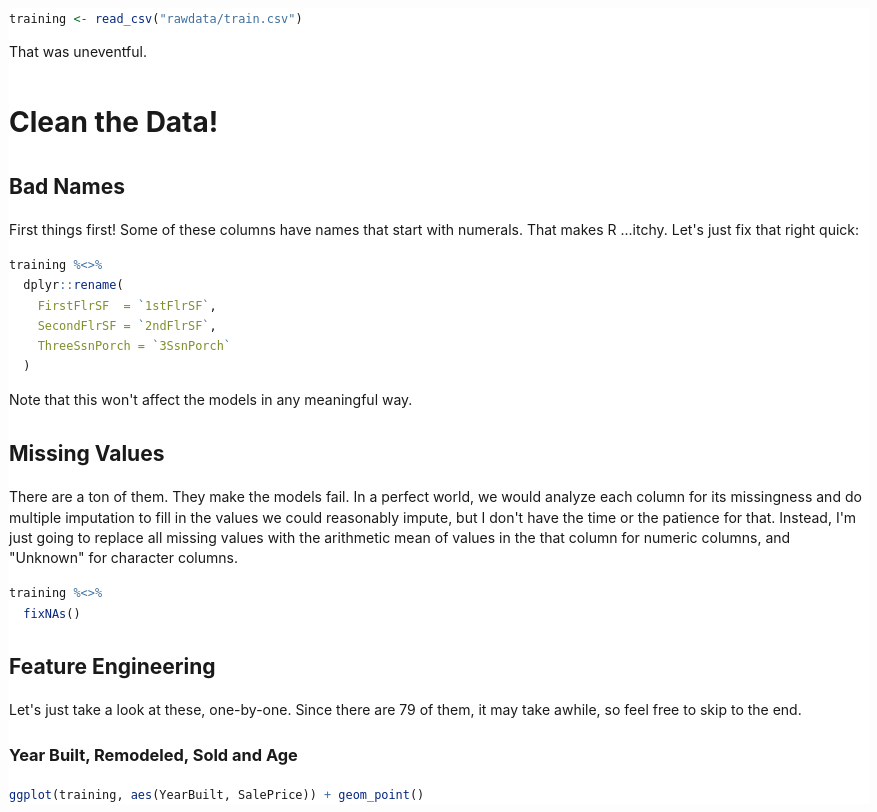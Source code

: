 ``` r
training <- read_csv("rawdata/train.csv")
```

That was uneventful.

Clean the Data!
===============

Bad Names
---------

First things first! Some of these columns have names that start with numerals. That makes R ...itchy. Let's just fix that right quick:

``` r
training %<>%
  dplyr::rename(
    FirstFlrSF  = `1stFlrSF`,
    SecondFlrSF = `2ndFlrSF`,
    ThreeSsnPorch = `3SsnPorch`
  )
```

Note that this won't affect the models in any meaningful way.

Missing Values
--------------

There are a ton of them. They make the models fail. In a perfect world, we would analyze each column for its missingness and do multiple imputation to fill in the values we could reasonably impute, but I don't have the time or the patience for that. Instead, I'm just going to replace all missing values with the arithmetic mean of values in the that column for numeric columns, and "Unknown" for character columns.

``` r
training %<>%
  fixNAs()
```

Feature Engineering
-------------------

Let's just take a look at these, one-by-one. Since there are 79 of them, it may take awhile, so feel free to skip to the end.

### Year Built, Remodeled, Sold and Age

``` r
ggplot(training, aes(YearBuilt, SalePrice)) + geom_point()
```
